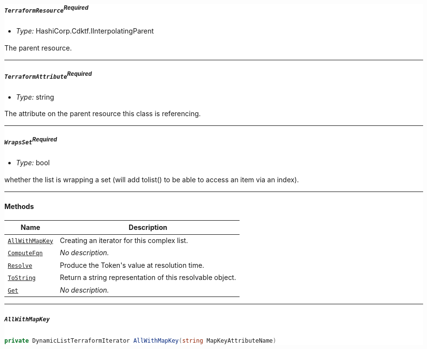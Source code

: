 
##### `TerraformResource`<sup>Required</sup> <a name="TerraformResource" id="@cdktf/provider-azurerm.dataAzurermCosmosdbSqlRoleDefinition.DataAzurermCosmosdbSqlRoleDefinitionPermissionsList.Initializer.parameter.terraformResource"></a>

- *Type:* HashiCorp.Cdktf.IInterpolatingParent

The parent resource.

---

##### `TerraformAttribute`<sup>Required</sup> <a name="TerraformAttribute" id="@cdktf/provider-azurerm.dataAzurermCosmosdbSqlRoleDefinition.DataAzurermCosmosdbSqlRoleDefinitionPermissionsList.Initializer.parameter.terraformAttribute"></a>

- *Type:* string

The attribute on the parent resource this class is referencing.

---

##### `WrapsSet`<sup>Required</sup> <a name="WrapsSet" id="@cdktf/provider-azurerm.dataAzurermCosmosdbSqlRoleDefinition.DataAzurermCosmosdbSqlRoleDefinitionPermissionsList.Initializer.parameter.wrapsSet"></a>

- *Type:* bool

whether the list is wrapping a set (will add tolist() to be able to access an item via an index).

---

#### Methods <a name="Methods" id="Methods"></a>

| **Name** | **Description** |
| --- | --- |
| <code><a href="#@cdktf/provider-azurerm.dataAzurermCosmosdbSqlRoleDefinition.DataAzurermCosmosdbSqlRoleDefinitionPermissionsList.allWithMapKey">AllWithMapKey</a></code> | Creating an iterator for this complex list. |
| <code><a href="#@cdktf/provider-azurerm.dataAzurermCosmosdbSqlRoleDefinition.DataAzurermCosmosdbSqlRoleDefinitionPermissionsList.computeFqn">ComputeFqn</a></code> | *No description.* |
| <code><a href="#@cdktf/provider-azurerm.dataAzurermCosmosdbSqlRoleDefinition.DataAzurermCosmosdbSqlRoleDefinitionPermissionsList.resolve">Resolve</a></code> | Produce the Token's value at resolution time. |
| <code><a href="#@cdktf/provider-azurerm.dataAzurermCosmosdbSqlRoleDefinition.DataAzurermCosmosdbSqlRoleDefinitionPermissionsList.toString">ToString</a></code> | Return a string representation of this resolvable object. |
| <code><a href="#@cdktf/provider-azurerm.dataAzurermCosmosdbSqlRoleDefinition.DataAzurermCosmosdbSqlRoleDefinitionPermissionsList.get">Get</a></code> | *No description.* |

---

##### `AllWithMapKey` <a name="AllWithMapKey" id="@cdktf/provider-azurerm.dataAzurermCosmosdbSqlRoleDefinition.DataAzurermCosmosdbSqlRoleDefinitionPermissionsList.allWithMapKey"></a>

```csharp
private DynamicListTerraformIterator AllWithMapKey(string MapKeyAttributeName)
```
